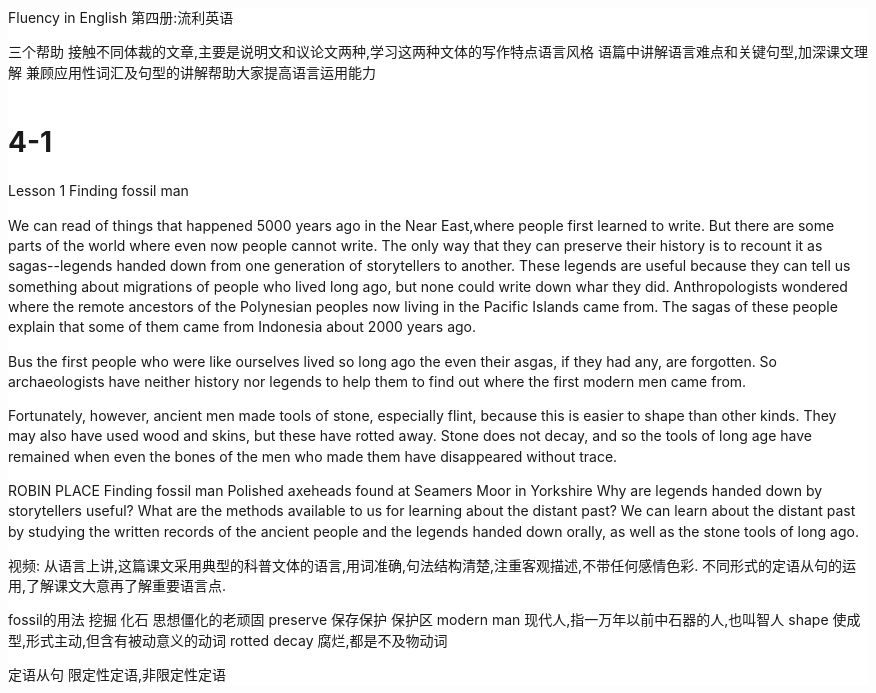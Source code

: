 Fluency in English 第四册:流利英语

三个帮助
接触不同体裁的文章,主要是说明文和议论文两种,学习这两种文体的写作特点语言风格
语篇中讲解语言难点和关键句型,加深课文理解
兼顾应用性词汇及句型的讲解帮助大家提高语言运用能力



# 4-1

Lesson 1 Finding fossil man

We can read of things that happened 5000 years ago in the Near East,where people first learned to write.
But there are some parts of the world where even now people cannot write.
The only way that they can preserve their history is to recount it as sagas--legends handed down from one generation of storytellers to another.
These legends are useful because they can tell us something about migrations of people who lived long ago, but none could write down whar they did.
Anthropologists wondered where the remote ancestors of the Polynesian peoples now living in the Pacific Islands came from.
The sagas of these people explain that some of them came from Indonesia about 2000 years ago.

Bus the first people who were like ourselves lived so long ago the even their asgas, if they had any, are forgotten.
So archaeologists have neither history nor legends to help them to find out where the first modern men came from.

Fortunately, however, ancient men made tools of stone, especially flint, because this is easier to shape than other kinds.
They may also have used wood and skins, but these have rotted away.
Stone does not decay, and so the tools of long age have remained when even the bones of the men who made them have disappeared without trace.

ROBIN PLACE Finding fossil man
Polished axeheads found at Seamers Moor in Yorkshire
Why are legends handed down by storytellers useful? 
What are the methods available to us for learning about the distant past? We can learn about the distant past by studying the written records of the ancient people and the legends handed down orally, as well as the stone tools of long ago.

视频:
从语言上讲,这篇课文采用典型的科普文体的语言,用词准确,句法结构清楚,注重客观描述,不带任何感情色彩.
不同形式的定语从句的运用,了解课文大意再了解重要语言点.

fossil的用法 挖掘 化石 思想僵化的老顽固
preserve 保存保护 保护区
modern man 现代人,指一万年以前中石器的人,也叫智人
shape 使成型,形式主动,但含有被动意义的动词
rotted decay 腐烂,都是不及物动词

定语从句
限定性定语,非限定性定语
